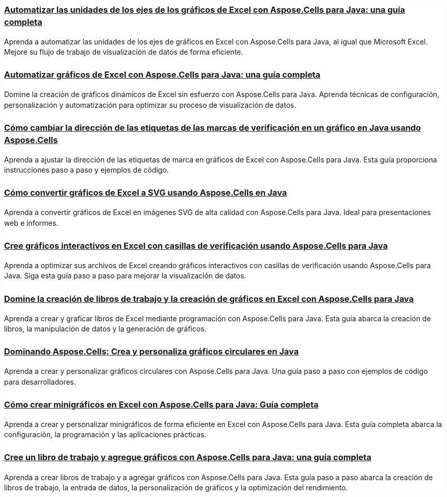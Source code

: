 ### [Automatizar las unidades de los ejes de los gráficos de Excel con Aspose.Cells para Java: una guía completa](./automate-chart-axis-units-aspose-cells-java/)
Aprenda a automatizar las unidades de los ejes de gráficos en Excel con Aspose.Cells para Java, al igual que Microsoft Excel. Mejore su flujo de trabajo de visualización de datos de forma eficiente.

### [Automatizar gráficos de Excel con Aspose.Cells para Java: una guía completa](./automate-excel-charts-aspose-cells-java/)
Domine la creación de gráficos dinámicos de Excel sin esfuerzo con Aspose.Cells para Java. Aprenda técnicas de configuración, personalización y automatización para optimizar su proceso de visualización de datos.

### [Cómo cambiar la dirección de las etiquetas de las marcas de verificación en un gráfico en Java usando Aspose.Cells](./change-chart-tick-label-direction-aspose-cells-java/)
Aprenda a ajustar la dirección de las etiquetas de marca en gráficos de Excel con Aspose.Cells para Java. Esta guía proporciona instrucciones paso a paso y ejemplos de código.

### [Cómo convertir gráficos de Excel a SVG usando Aspose.Cells en Java](./convert-excel-charts-svg-aspose-cells-java/)
Aprenda a convertir gráficos de Excel en imágenes SVG de alta calidad con Aspose.Cells para Java. Ideal para presentaciones web e informes.

### [Cree gráficos interactivos en Excel con casillas de verificación usando Aspose.Cells para Java](./create-chart-checkbox-excel-aspose-cells-java/)
Aprenda a optimizar sus archivos de Excel creando gráficos interactivos con casillas de verificación usando Aspose.Cells para Java. Siga esta guía paso a paso para mejorar la visualización de datos.

### [Domine la creación de libros de trabajo y la creación de gráficos en Excel con Aspose.Cells para Java](./create-chart-workbook-aspose-cells-java/)
Aprenda a crear y graficar libros de Excel mediante programación con Aspose.Cells para Java. Esta guía abarca la creación de libros, la manipulación de datos y la generación de gráficos.

### [Dominando Aspose.Cells: Crea y personaliza gráficos circulares en Java](./create-customize-aspose-cells-pie-chart-java/)
Aprenda a crear y personalizar gráficos circulares con Aspose.Cells para Java. Una guía paso a paso con ejemplos de código para desarrolladores.

### [Cómo crear minigráficos en Excel con Aspose.Cells para Java: Guía completa](./create-sparklines-excel-aspose-cells-java-guide/)
Aprenda a crear y personalizar minigráficos de forma eficiente en Excel con Aspose.Cells para Java. Esta guía completa abarca la configuración, la programación y las aplicaciones prácticas.

### [Cree un libro de trabajo y agregue gráficos con Aspose.Cells para Java: una guía completa](./create-workbook-add-charts-aspose-cells-java/)
Aprenda a crear libros de trabajo y a agregar gráficos con Aspose.Cells para Java. Esta guía paso a paso abarca la creación de libros de trabajo, la entrada de datos, la personalización de gráficos y la optimización del rendimiento.
